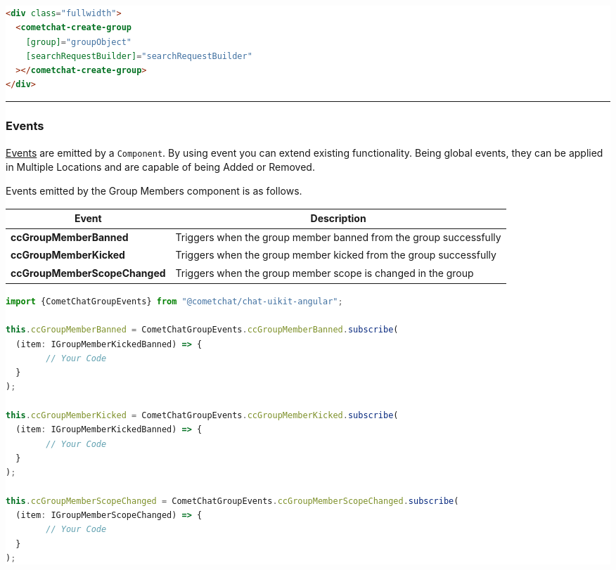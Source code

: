 </TabItem>
<TabItem value="ts" label="app.component.html">

```html
<div class="fullwidth">
  <cometchat-create-group
    [group]="groupObject"
    [searchRequestBuilder]="searchRequestBuilder"
  ></cometchat-create-group>
</div>
```

</TabItem>
</Tabs>

---

### Events

[Events](/ui-kit/angular/components-overview#events) are emitted by a `Component`. By using event you can extend existing functionality. Being global events, they can be applied in Multiple Locations and are capable of being Added or Removed.

Events emitted by the Group Members component is as follows.

| Event                         | Description                                                       |
| ----------------------------- | ----------------------------------------------------------------- |
| **ccGroupMemberBanned**       | Triggers when the group member banned from the group successfully |
| **ccGroupMemberKicked**       | Triggers when the group member kicked from the group successfully |
| **ccGroupMemberScopeChanged** | Triggers when the group member scope is changed in the group      |

<Tabs>
<TabItem value="TypeScript" label="TypeScript">

```TypeScript
import {CometChatGroupEvents} from "@cometchat/chat-uikit-angular";

this.ccGroupMemberBanned = CometChatGroupEvents.ccGroupMemberBanned.subscribe(
  (item: IGroupMemberKickedBanned) => {
        // Your Code
  }
);

this.ccGroupMemberKicked = CometChatGroupEvents.ccGroupMemberKicked.subscribe(
  (item: IGroupMemberKickedBanned) => {
        // Your Code
  }
);

this.ccGroupMemberScopeChanged = CometChatGroupEvents.ccGroupMemberScopeChanged.subscribe(
  (item: IGroupMemberScopeChanged) => {
        // Your Code
  }
);
```
